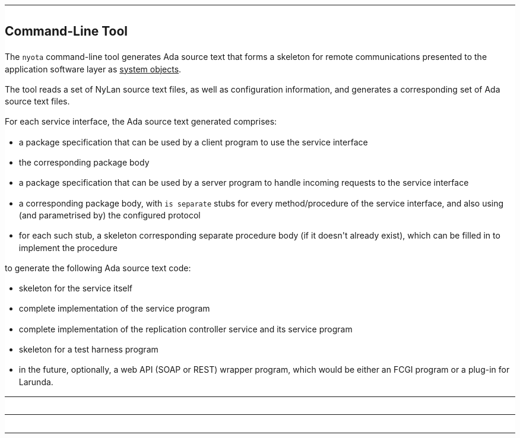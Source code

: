 

-----------------------------------------------------------------------------------------------
## Command-Line Tool

The `nyota` command-line tool generates Ada source text that forms a skeleton for remote
communications presented to the application software layer as 
[system objects](../objects/objects.md). 

The tool reads a set of NyLan source text files, as well 
as configuration information, and generates a corresponding set of Ada source 
text files.

For each service interface, the Ada source text generated comprises:

 * a package specification that can be used by a client program to use the service interface

 * the corresponding package body

 * a package specification that can be used by a server program to handle incoming 
   requests to the service interface

 * a corresponding package body, with `is separate` stubs for every method/procedure 
   of the service interface, and also using (and parametrised by) the configured protocol

 * for each such stub, a skeleton corresponding separate procedure body (if it doesn't 
   already exist), which can be filled in to implement the procedure



to generate the following Ada
source text code: 

 * skeleton for the service itself

 * complete implementation of the service program 

 * complete implementation of the replication controller service and its service program 

 * skeleton for a test harness program 

 * in the future, optionally, a web API (SOAP or REST) wrapper program, which would be either
   an FCGI program or a plug-in for Larunda. 










-----------------------------------------------------------------------------------------------
## 


-----------------------------------------------------------------------------------------------
## 


-----------------------------------------------------------------------------------------------
## 
